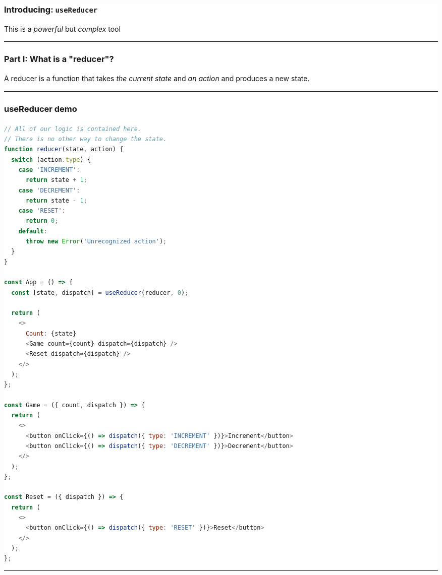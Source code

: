 
### Introducing: `useReducer`

This is a _powerful_ but _complex_ tool

---

### Part I: What is a "reducer"?

A reducer is a function that takes _the current state_ and _an action_ and produces a new state.

---

### useReducer demo

```js
// All of our logic is contained here.
// There is no other way to change the state.
function reducer(state, action) {
  switch (action.type) {
    case 'INCREMENT':
      return state + 1;
    case 'DECREMENT':
      return state - 1;
    case 'RESET':
      return 0;
    default:
      throw new Error('Unrecognized action');
  }
}

const App = () => {
  const [state, dispatch] = useReducer(reducer, 0);

  return (
    <>
      Count: {state}
      <Game count={count} dispatch={dispatch} />
      <Reset dispatch={dispatch} />
    </>
  );
};

const Game = ({ count, dispatch }) => {
  return (
    <>
      <button onClick={() => dispatch({ type: 'INCREMENT' })}>Increment</button>
      <button onClick={() => dispatch({ type: 'DECREMENT' })}>Decrement</button>
    </>
  );
};

const Reset = ({ dispatch }) => {
  return (
    <>
      <button onClick={() => dispatch({ type: 'RESET' })}>Reset</button>
    </>
  );
};
```

---